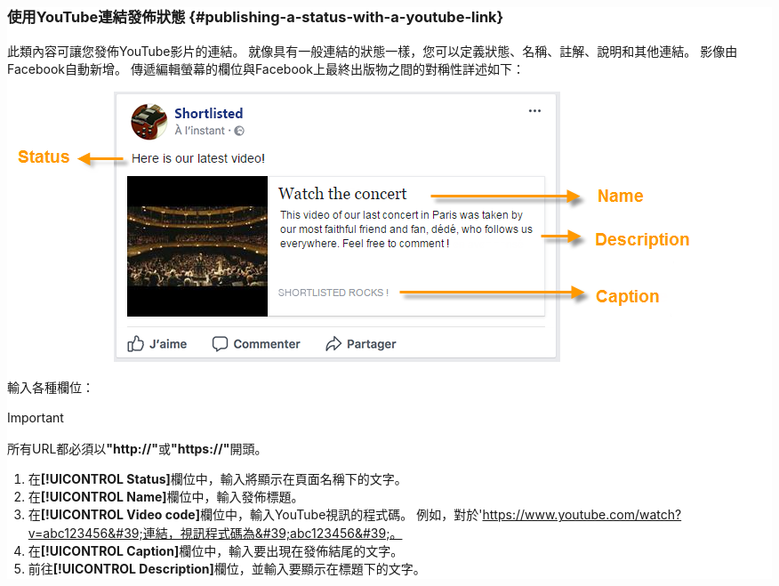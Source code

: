 ### 使用YouTube連結發佈狀態 {#publishing-a-status-with-a-youtube-link}

此類內容可讓您發佈YouTube影片的連結。 就像具有一般連結的狀態一樣，您可以定義狀態、名稱、註解、說明和其他連結。 影像由Facebook自動新增。 傳遞編輯螢幕的欄位與Facebook上最終出版物之間的對稱性詳述如下：

![](assets/social_facebook_delivery_youtube_1.png)

輸入各種欄位：

>[!IMPORTANT]
>
>所有URL都必須以&#x200B;**&quot;http://&quot;**&#x200B;或&#x200B;**&quot;https://&quot;**&#x200B;開頭。

1. 在&#x200B;**[!UICONTROL Status]**&#x200B;欄位中，輸入將顯示在頁面名稱下的文字。
1. 在&#x200B;**[!UICONTROL Name]**&#x200B;欄位中，輸入發佈標題。
1. 在&#x200B;**[!UICONTROL Video code]**&#x200B;欄位中，輸入YouTube視訊的程式碼。 例如，對於&#39;https://www.youtube.com/watch?v=abc123456&#39;連結，視訊程式碼為&#39;abc123456&#39;。
1. 在&#x200B;**[!UICONTROL Caption]**&#x200B;欄位中，輸入要出現在發佈結尾的文字。
1. 前往&#x200B;**[!UICONTROL Description]**&#x200B;欄位，並輸入要顯示在標題下的文字。
